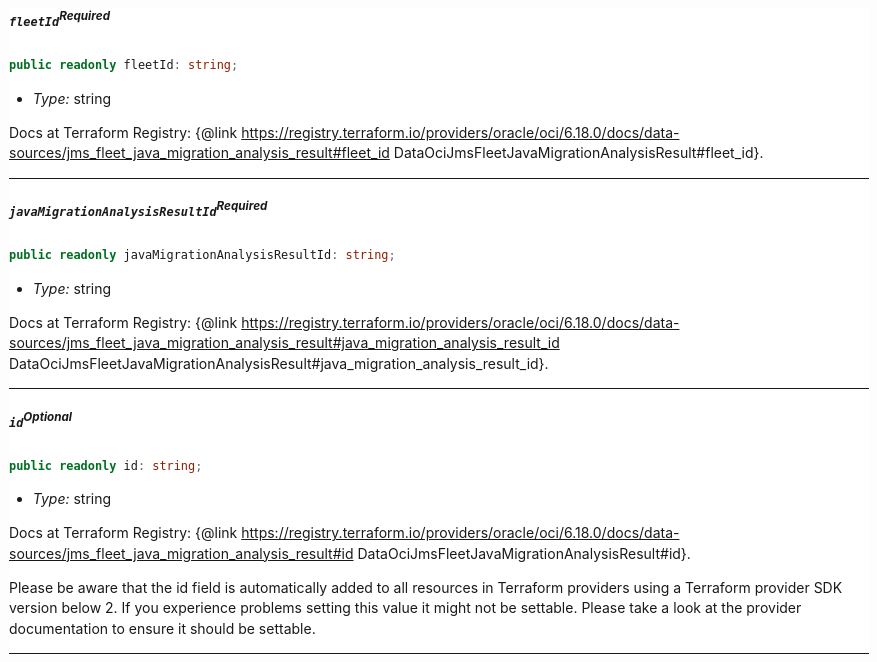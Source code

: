 ##### `fleetId`<sup>Required</sup> <a name="fleetId" id="rhizo-co-terraform-provider-oci.dataOciJmsFleetJavaMigrationAnalysisResult.DataOciJmsFleetJavaMigrationAnalysisResultConfig.property.fleetId"></a>

```typescript
public readonly fleetId: string;
```

- *Type:* string

Docs at Terraform Registry: {@link https://registry.terraform.io/providers/oracle/oci/6.18.0/docs/data-sources/jms_fleet_java_migration_analysis_result#fleet_id DataOciJmsFleetJavaMigrationAnalysisResult#fleet_id}.

---

##### `javaMigrationAnalysisResultId`<sup>Required</sup> <a name="javaMigrationAnalysisResultId" id="rhizo-co-terraform-provider-oci.dataOciJmsFleetJavaMigrationAnalysisResult.DataOciJmsFleetJavaMigrationAnalysisResultConfig.property.javaMigrationAnalysisResultId"></a>

```typescript
public readonly javaMigrationAnalysisResultId: string;
```

- *Type:* string

Docs at Terraform Registry: {@link https://registry.terraform.io/providers/oracle/oci/6.18.0/docs/data-sources/jms_fleet_java_migration_analysis_result#java_migration_analysis_result_id DataOciJmsFleetJavaMigrationAnalysisResult#java_migration_analysis_result_id}.

---

##### `id`<sup>Optional</sup> <a name="id" id="rhizo-co-terraform-provider-oci.dataOciJmsFleetJavaMigrationAnalysisResult.DataOciJmsFleetJavaMigrationAnalysisResultConfig.property.id"></a>

```typescript
public readonly id: string;
```

- *Type:* string

Docs at Terraform Registry: {@link https://registry.terraform.io/providers/oracle/oci/6.18.0/docs/data-sources/jms_fleet_java_migration_analysis_result#id DataOciJmsFleetJavaMigrationAnalysisResult#id}.

Please be aware that the id field is automatically added to all resources in Terraform providers using a Terraform provider SDK version below 2.
If you experience problems setting this value it might not be settable. Please take a look at the provider documentation to ensure it should be settable.

---



